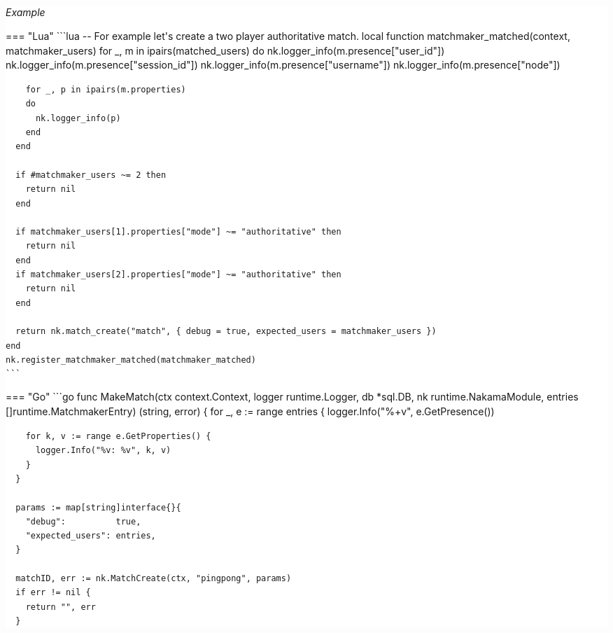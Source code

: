 _Example_

=== "Lua"
    ```lua
    -- For example let's create a two player authoritative match.
    local function matchmaker_matched(context, matchmaker_users)
      for _, m in ipairs(matched_users)
      do
        nk.logger_info(m.presence["user_id"])
        nk.logger_info(m.presence["session_id"])
        nk.logger_info(m.presence["username"])
        nk.logger_info(m.presence["node"])

        for _, p in ipairs(m.properties)
        do
          nk.logger_info(p)
        end
      end

      if #matchmaker_users ~= 2 then
        return nil
      end

      if matchmaker_users[1].properties["mode"] ~= "authoritative" then
        return nil
      end
      if matchmaker_users[2].properties["mode"] ~= "authoritative" then
        return nil
      end

      return nk.match_create("match", { debug = true, expected_users = matchmaker_users })
    end
    nk.register_matchmaker_matched(matchmaker_matched)
    ```

=== "Go"
    ```go
    func MakeMatch(ctx context.Context, logger runtime.Logger, db *sql.DB, nk runtime.NakamaModule, entries []runtime.MatchmakerEntry) (string, error) {
      for _, e := range entries {
      	logger.Info("%+v", e.GetPresence())

        for k, v := range e.GetProperties() {
          logger.Info("%v: %v", k, v)
        }
      }

      params := map[string]interface{}{
        "debug":          true,
        "expected_users": entries,
      }

      matchID, err := nk.MatchCreate(ctx, "pingpong", params)
      if err != nil {
        return "", err
      }
